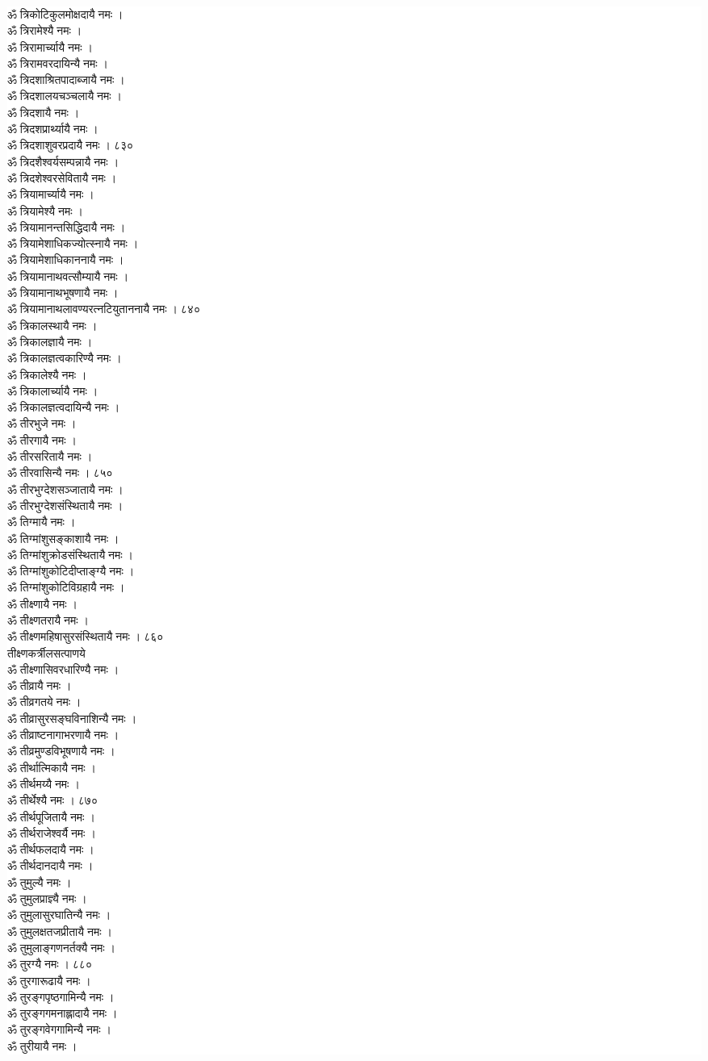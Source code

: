 ॐ त्रिकोटिकुलमोक्षदायै नमः ।  
ॐ त्रिरामेश्यै नमः ।  
ॐ त्रिरामार्च्यायै नमः ।  
ॐ त्रिरामवरदायिन्यै नमः ।  
ॐ त्रिदशाश्रितपादाब्जायै नमः ।  
ॐ त्रिदशालयचञ्चलायै नमः ।  
ॐ त्रिदशायै नमः ।  
ॐ त्रिदशप्रार्थ्यायै नमः ।  
ॐ त्रिदशाशुवरप्रदायै नमः । ८३०  
ॐ त्रिदशैश्वर्यसम्पन्नायै नमः ।  
ॐ त्रिदशेश्वरसेवितायै नमः ।  
ॐ त्रियामार्च्यायै नमः ।  
ॐ त्रियामेश्यै नमः ।  
ॐ त्रियामानन्तसिद्धिदायै नमः ।  
ॐ त्रियामेशाधिकज्योत्स्नायै नमः ।  
ॐ त्रियामेशाधिकाननायै नमः ।  
ॐ त्रियामानाथवत्सौम्यायै नमः ।  
ॐ त्रियामानाथभूषणायै नमः ।  
ॐ त्रियामानाथलावण्यरत्नटियुताननायै नमः । ८४०  
ॐ त्रिकालस्थायै नमः ।  
ॐ त्रिकालज्ञायै नमः ।  
ॐ त्रिकालज्ञत्वकारिण्यै नमः ।  
ॐ त्रिकालेश्यै नमः ।  
ॐ त्रिकालार्च्यायै नमः ।  
ॐ त्रिकालज्ञत्वदायिन्यै नमः ।  
ॐ तीरभुजे नमः ।  
ॐ तीरगायै नमः ।  
ॐ तीरसरितायै नमः ।  
ॐ तीरवासिन्यै नमः । ८५०  
ॐ तीरभुग्देशसञ्जातायै नमः ।  
ॐ तीरभुग्देशसंस्थितायै नमः ।  
ॐ तिग्मायै नमः ।  
ॐ तिग्मांशुसङ्काशायै नमः ।  
ॐ तिग्मांशुक्रोडसंस्थितायै नमः ।  
ॐ तिग्मांशुकोटिदीप्ताङ्ग्यै नमः ।  
ॐ तिग्मांशुकोटिविग्रहायै नमः ।  
ॐ तीक्ष्णायै नमः ।  
ॐ तीक्ष्णतरायै नमः ।  
ॐ तीक्ष्णमहिषासुरसंस्थितायै नमः । ८६०  
तीक्ष्णकर्त्रीलसत्पाणये  
ॐ तीक्ष्णासिवरधारिण्यै नमः ।  
ॐ तीव्रायै नमः ।  
ॐ तीव्रगतये नमः ।  
ॐ तीव्रासुरसङ्घविनाशिन्यै नमः ।  
ॐ तीव्राष्टनागाभरणायै नमः ।  
ॐ तीव्रमुण्डविभूषणायै नमः ।  
ॐ तीर्थात्मिकायै नमः ।  
ॐ तीर्थमय्यै नमः ।  
ॐ तीर्थेश्यै नमः । ८७०  
ॐ तीर्थपूजितायै नमः ।  
ॐ तीर्थराजेश्वर्यै नमः ।  
ॐ तीर्थफलदायै नमः ।  
ॐ तीर्थदानदायै नमः ।  
ॐ तुमुल्यै नमः ।  
ॐ तुमुलप्राज्ञ्यै नमः ।  
ॐ तुमुलासुरघातिन्यै नमः ।  
ॐ तुमुलक्षतजप्रीतायै नमः ।  
ॐ तुमुलाङ्गणनर्तक्यै नमः ।  
ॐ तुरग्यै नमः । ८८०  
ॐ तुरगारूढायै नमः ।  
ॐ तुरङ्गपृष्ठगामिन्यै नमः ।  
ॐ तुरङ्गगमनाह्लादायै नमः ।  
ॐ तुरङ्गवेगगामिन्यै नमः ।  
ॐ तुरीयायै नमः ।  